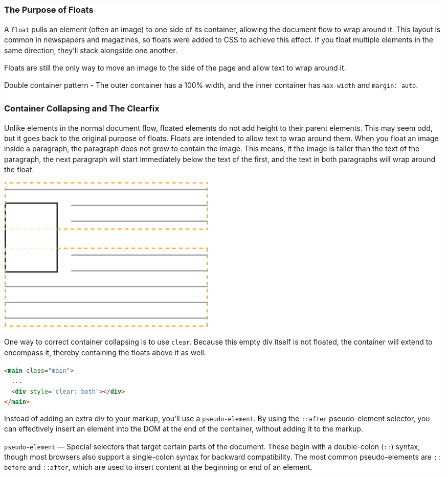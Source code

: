 ### The Purpose of Floats

A `float` pulls an element (often an image) to one side of its container, allowing the document flow to wrap around it. This layout is common in newspapers and magazines, so floats were added to CSS to achieve this effect. If you float multiple elements in the same direction, they’ll stack alongside one another.

Floats are still the only way to move an image to the side of the page and allow text to wrap around it.

Double container pattern - The outer container has a 100% width, and the inner container has `max-width` and `margin: auto`.

### Container Collapsing and The Clearfix

Unlike elements in the normal document flow, floated elements do not add height to their parent elements. This may seem odd, but it goes back to the original purpose of floats. Floats are intended to allow text to wrap around them. When you float an image inside a paragraph, the paragraph does not grow to contain the image. This means, if the image is taller than the text of the paragraph, the next paragraph will start immediately below the text of the first, and the text in both paragraphs will wrap around the float.

![Float](img/float.jpg)

One way to correct container collapsing is to use `clear`. Because this empty div itself is not floated, the container will extend to encompass it, thereby containing the floats above it as well.

```html
<main class="main">
  ...
  <div style="clear: both"></div>
</main>
```

Instead of adding an extra div to your markup, you’ll use a `pseudo-element`. By using the `::after` pseudo-element selector, you can effectively insert an element into the DOM at the end of the container, without adding it to the markup.

`pseudo-element` — Special selectors that target certain parts of the document. These begin with a double-colon (`::`) syntax, though most browsers also support a single-colon syntax for backward compatibility. The most common pseudo-elements are `::before` and `::after`, which are used to insert content at the beginning or end of an element.
